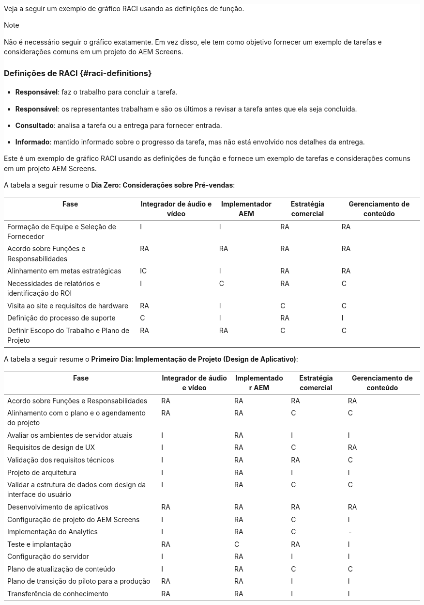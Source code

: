 Veja a seguir um exemplo de gráfico RACI usando as definições de função.

>[!NOTE]
>
>Não é necessário seguir o gráfico exatamente. Em vez disso, ele tem como objetivo fornecer um exemplo de tarefas e considerações comuns em um projeto do AEM Screens.

### Definições de RACI {#raci-definitions}

* **Responsável**: faz o trabalho para concluir a tarefa.

* **Responsável**: os representantes trabalham e são os últimos a revisar a tarefa antes que ela seja concluída.

* **Consultado**: analisa a tarefa ou a entrega para fornecer entrada.

* **Informado**: mantido informado sobre o progresso da tarefa, mas não está envolvido nos detalhes da entrega.

Este é um exemplo de gráfico RACI usando as definições de função e fornece um exemplo de tarefas e considerações comuns em um projeto AEM Screens.

A tabela a seguir resume o **Dia Zero: Considerações sobre Pré-vendas**:

| **Fase** | **Integrador de áudio e vídeo** | **Implementador AEM** | **Estratégia comercial** | **Gerenciamento de conteúdo** |
|---|---|---|---|---|
| Formação de Equipe e Seleção de Fornecedor | I | I | RA | RA |
| Acordo sobre Funções e Responsabilidades | RA | RA | RA | RA |
| Alinhamento em metas estratégicas | IC | I | RA | RA |
| Necessidades de relatórios e identificação do ROI | I | C | RA | C |
| Visita ao site e requisitos de hardware | RA | I | C | C |
| Definição do processo de suporte | C | I | RA | I |
| Definir Escopo do Trabalho e Plano de Projeto | RA | RA | C | C |

A tabela a seguir resume o **Primeiro Dia: Implementação de Projeto (Design de Aplicativo)**:

| **Fase** | **Integrador de áudio e vídeo** | **Implementador AEM** | **Estratégia comercial** | **Gerenciamento de conteúdo** |
|---|---|---|---|---|
| Acordo sobre Funções e Responsabilidades | RA | RA | RA | RA |
| Alinhamento com o plano e o agendamento do projeto | RA | RA | C | C |
| Avaliar os ambientes de servidor atuais | I | RA | I | I |
| Requisitos de design de UX | I | RA | C | RA |
| Validação dos requisitos técnicos | I | RA | RA | C |
| Projeto de arquitetura | I | RA | I | I |
| Validar a estrutura de dados com design da interface do usuário | I | RA | C | C |
| Desenvolvimento de aplicativos | RA | RA | RA | RA |
| Configuração de projeto do AEM Screens | I | RA | C | I |
| Implementação do Analytics | I | RA | C | - |
| Teste e implantação | RA | C | RA | I |
| Configuração do servidor | I | RA | I | I |
| Plano de atualização de conteúdo | I | RA | C | C |
| Plano de transição do piloto para a produção | RA | RA | I | I |
| Transferência de conhecimento | RA | RA | I | I |